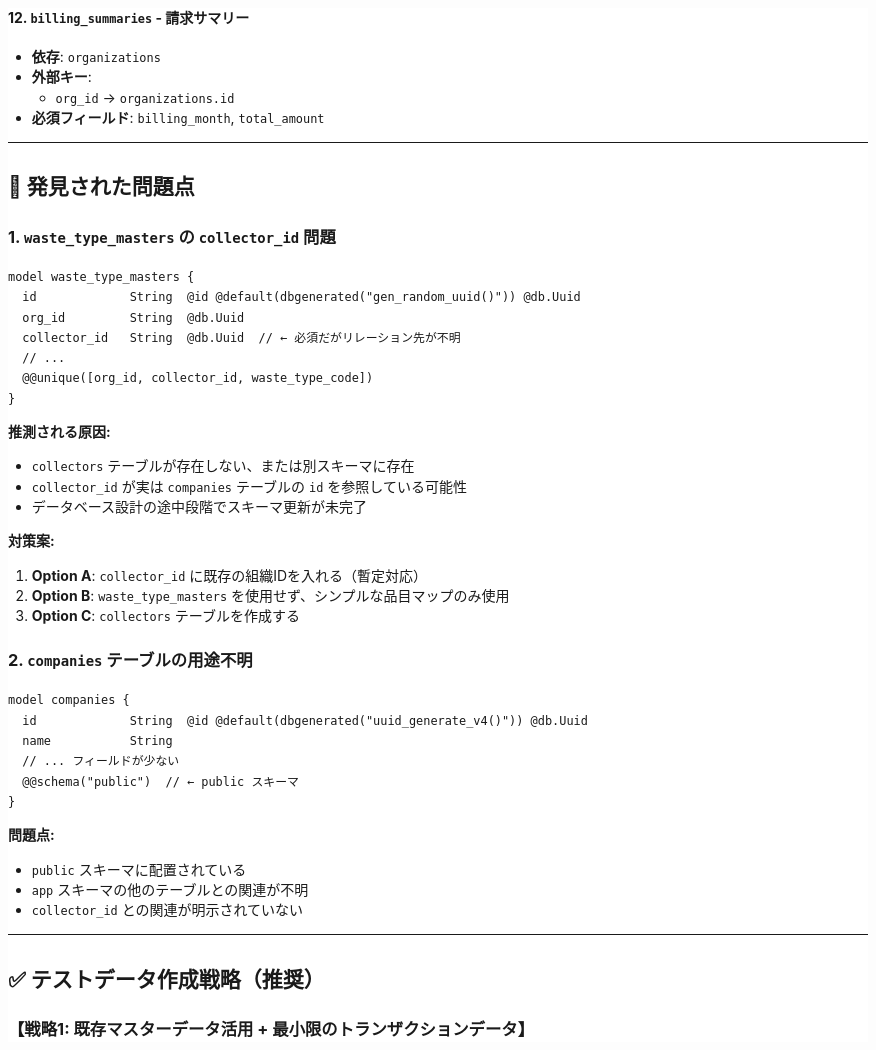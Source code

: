 #### 12. `billing_summaries` - 請求サマリー
- **依存**: `organizations`
- **外部キー**: 
  - `org_id` → `organizations.id`
- **必須フィールド**: `billing_month`, `total_amount`

---

## 🚨 発見された問題点

### 1. `waste_type_masters` の `collector_id` 問題
```prisma
model waste_type_masters {
  id             String  @id @default(dbgenerated("gen_random_uuid()")) @db.Uuid
  org_id         String  @db.Uuid
  collector_id   String  @db.Uuid  // ← 必須だがリレーション先が不明
  // ...
  @@unique([org_id, collector_id, waste_type_code])
}
```

**推測される原因:**
- `collectors` テーブルが存在しない、または別スキーマに存在
- `collector_id` が実は `companies` テーブルの `id` を参照している可能性
- データベース設計の途中段階でスキーマ更新が未完了

**対策案:**
1. **Option A**: `collector_id` に既存の組織IDを入れる（暫定対応）
2. **Option B**: `waste_type_masters` を使用せず、シンプルな品目マップのみ使用
3. **Option C**: `collectors` テーブルを作成する

### 2. `companies` テーブルの用途不明
```prisma
model companies {
  id             String  @id @default(dbgenerated("uuid_generate_v4()")) @db.Uuid
  name           String
  // ... フィールドが少ない
  @@schema("public")  // ← public スキーマ
}
```

**問題点:**
- `public` スキーマに配置されている
- `app` スキーマの他のテーブルとの関連が不明
- `collector_id` との関連が明示されていない

---

## ✅ テストデータ作成戦略（推奨）

### 【戦略1: 既存マスターデータ活用 + 最小限のトランザクションデータ】
